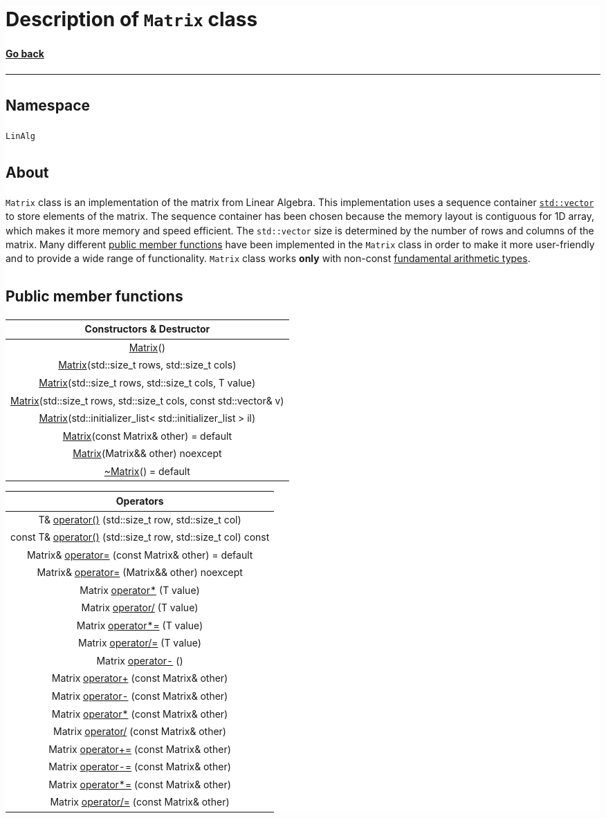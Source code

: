 # Description of `Matrix` class
#### [Go back](https://github.com/SergeyShor/Linear-Algebra-Library/blob/main/docs/markdown/Classes.md)
---
## Namespace 
`LinAlg`
## About
`Matrix` class is an implementation of the matrix from Linear Algebra. This implementation uses a sequence container [`std::vector`](https://en.cppreference.com/w/cpp/container/vector) to store elements of the matrix. The sequence container has been chosen because the memory layout is contiguous for 1D array, which makes it more memory and speed efficient. The `std::vector` size is determined by the number of rows and columns of the matrix. Many different [public member functions](#public-member-functions) have been implemented in the `Matrix` class in order to make it more user-friendly and to provide a wide range of functionality. `Matrix` class works **only** with non-const [fundamental arithmetic types](https://cplusplus.com/reference/type_traits/is_arithmetic/#:~:text=an%20arithmetic%20type%3A-,fundamental%20arithmetic%20types,-integral%20types).
## Public member functions
Constructors & Destructor|
:---:|
[Matrix](#default-constructor)()|
[Matrix](#zero-initialization-constructor)(std::size_t rows, std::size_t cols)|
[Matrix](#value-constructor)(std::size_t rows, std::size_t cols, T value)|
[Matrix](#vector-constructor)(std::size_t rows, std::size_t cols, const std::vector<T>& v)|
[Matrix](#initializer-list-constructor)(std::initializer_list< std::initializer_list<T> > il)|
[Matrix](#copy-constructor)(const Matrix<T>& other) = default|
[Matrix](#move-constructor)(Matrix<T>&& other) noexcept|
[~Matrix](#destructor)() = default|

Operators|
:---:|
T& [operator()](#operator) (std::size_t row, std::size_t col)|
const T& [operator()](#operator) (std::size_t row, std::size_t col) const|
Matrix<T>& [operator=](#operator-1) (const Matrix<T>& other) = default|
Matrix<T>& [operator=](#operator-2) (Matrix<T>&& other) noexcept|
Matrix<T> [operator*](#operator-3) (T value)|
Matrix<T> [operator/](#operator-4) (T value)|
Matrix<T> [operator*=](#operator-5) (T value)|
Matrix<T> [operator/=](#operator-6) (T value)|
Matrix<T> [operator-](#operator-) ()|
Matrix<T> [operator+](#operator-7) (const Matrix<T>& other)|
Matrix<T> [operator-](#operator--1) (const Matrix<T>& other)|
Matrix<T> [operator*](#operator-8) (const Matrix<T>& other)|
Matrix<T> [operator/](#operator-9) (const Matrix<T>& other)|
Matrix<T> [operator+=](#operator-10) (const Matrix<T>& other)|
Matrix<T> [operator-=](#operator--2) (const Matrix<T>& other)|
Matrix<T> [operator*=](#operator-11) (const Matrix<T>& other)|
Matrix<T> [operator/=](#operator-12) (const Matrix<T>& other)|
